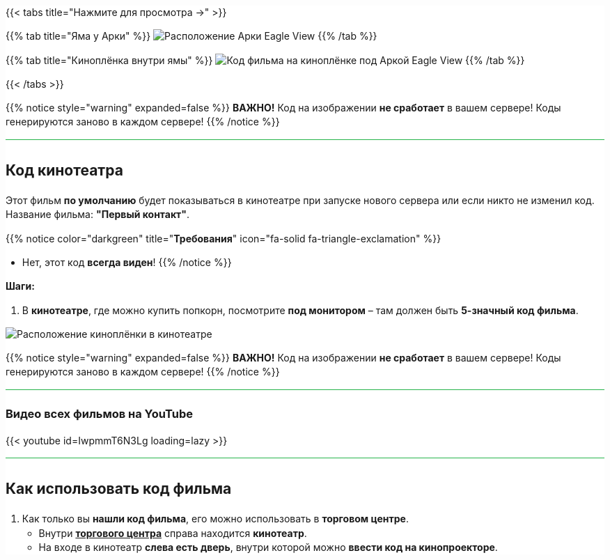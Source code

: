 {{< tabs title="Нажмите для просмотра ->" >}}

{{% tab title="Яма у Арки" %}}
![Расположение Арки Eagle View](/images/bh/movie_arch_location.jpg)
{{% /tab %}}

{{% tab title="Киноплёнка внутри ямы" %}}
![Код фильма на киноплёнке под Аркой Eagle View](/images/bh/movie_arch_code.jpg)
{{% /tab %}}

{{< /tabs >}}

{{% notice style="warning" expanded=false %}}
**ВАЖНО!** Код на изображении **не сработает** в вашем сервере! Коды генерируются заново в каждом сервере!
{{% /notice %}}


<hr style="background-color: #28b44c" size=8>

## Код кинотеатра  

Этот фильм **по умолчанию** будет показываться в кинотеатре при запуске нового сервера или если никто не изменил код.  
Название фильма: **"Первый контакт"**.  

{{% notice color="darkgreen" title="**Требования**" icon="fa-solid fa-triangle-exclamation"  %}}
- Нет, этот код **всегда виден**!
{{% /notice %}}

**Шаги:**  

1. В **кинотеатре**, где можно купить попкорн, посмотрите **под монитором** – там должен быть **5-значный код фильма**.  

![Расположение киноплёнки в кинотеатре](/images/bh/movie_code.jpg)

{{% notice style="warning" expanded=false %}}
**ВАЖНО!** Код на изображении **не сработает** в вашем сервере! Коды генерируются заново в каждом сервере!
{{% /notice %}}

<hr style="background-color: #28b44c" size=8>

### Видео всех фильмов на YouTube  

{{< youtube id=IwpmmT6N3Lg loading=lazy >}}

<hr style="background-color: #28b44c" size=8>

## Как использовать код фильма  

1. Как только вы **нашли код фильма**, его можно использовать в **торговом центре**.  
   - Внутри **[торгового центра](/map/poi/mall/)** справа находится **кинотеатр**.  
   - На входе в кинотеатр **слева есть дверь**, внутри которой можно **ввести код на кинопроекторе**.  
